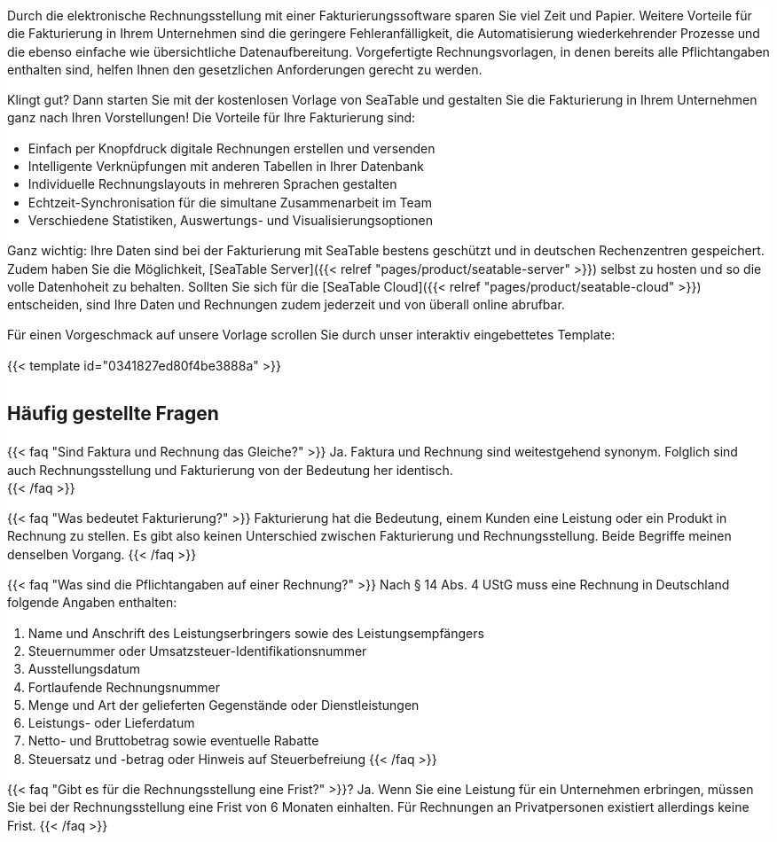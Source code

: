Durch die elektronische Rechnungsstellung mit einer Fakturierungssoftware sparen Sie viel Zeit und Papier. Weitere Vorteile für die Fakturierung in Ihrem Unternehmen sind die geringere Fehleranfälligkeit, die Automatisierung wiederkehrender Prozesse und die ebenso einfache wie übersichtliche Datenaufbereitung. Vorgefertigte Rechnungsvorlagen, in denen bereits alle Pflichtangaben enthalten sind, helfen Ihnen den gesetzlichen Anforderungen gerecht zu werden.  
  
Klingt gut? Dann starten Sie mit der kostenlosen Vorlage von SeaTable und gestalten Sie die Fakturierung in Ihrem Unternehmen ganz nach Ihren Vorstellungen! Die Vorteile für Ihre Fakturierung sind:
- Einfach per Knopfdruck digitale Rechnungen erstellen und versenden
- Intelligente Verknüpfungen mit anderen Tabellen in Ihrer Datenbank
- Individuelle Rechnungslayouts in mehreren Sprachen gestalten
- Echtzeit-Synchronisation für die simultane Zusammenarbeit im Team
- Verschiedene Statistiken, Auswertungs- und Visualisierungsoptionen

Ganz wichtig: Ihre Daten sind bei der Fakturierung mit SeaTable bestens geschützt und in deutschen Rechenzentren gespeichert. Zudem haben Sie die Möglichkeit, [SeaTable Server]({{< relref "pages/product/seatable-server" >}}) selbst zu hosten und so die volle Datenhoheit zu behalten. Sollten Sie sich für die [SeaTable Cloud]({{< relref "pages/product/seatable-cloud" >}}) entscheiden, sind Ihre Daten und Rechnungen zudem jederzeit und von überall online abrufbar.

Für einen Vorgeschmack auf unsere Vorlage scrollen Sie durch unser interaktiv eingebettetes Template:

{{< template id="0341827ed80f4be3888a" >}}

## Häufig gestellte Fragen

{{< faq "Sind Faktura und Rechnung das Gleiche?" >}}
Ja. Faktura und Rechnung sind weitestgehend synonym. Folglich sind auch Rechnungsstellung und Fakturierung von der Bedeutung her identisch.  
{{< /faq >}}

{{< faq "Was bedeutet Fakturierung?" >}}
Fakturierung hat die Bedeutung, einem Kunden eine Leistung oder ein Produkt in Rechnung zu stellen. Es gibt also keinen Unterschied zwischen Fakturierung und Rechnungsstellung. Beide Begriffe meinen denselben Vorgang.
{{< /faq >}}

{{< faq "Was sind die Pflichtangaben auf einer Rechnung?" >}}
Nach § 14 Abs. 4 UStG muss eine Rechnung in Deutschland folgende Angaben enthalten:  

1.  Name und Anschrift des Leistungserbringers sowie des Leistungsempfängers
2.  Steuernummer oder Umsatzsteuer-Identifikationsnummer
3.  Ausstellungsdatum
4.  Fortlaufende Rechnungsnummer
5.  Menge und Art der gelieferten Gegenstände oder Dienstleistungen
6.  Leistungs- oder Lieferdatum
7.  Netto- und Bruttobetrag sowie eventuelle Rabatte
8.  Steuersatz und -betrag oder Hinweis auf Steuerbefreiung
{{< /faq >}}

{{< faq "Gibt es für die Rechnungsstellung eine Frist?" >}}?
Ja. Wenn Sie eine Leistung für ein Unternehmen erbringen, müssen Sie bei der Rechnungsstellung eine Frist von 6 Monaten einhalten. Für Rechnungen an Privatpersonen existiert allerdings keine Frist.
{{< /faq >}}
